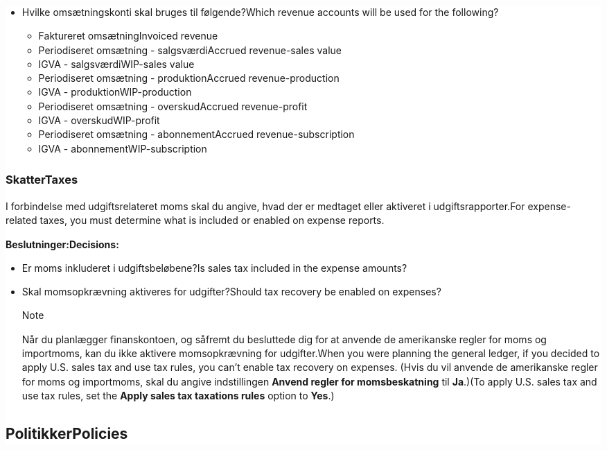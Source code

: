 - <span data-ttu-id="339f1-195">Hvilke omsætningskonti skal bruges til følgende?</span><span class="sxs-lookup"><span data-stu-id="339f1-195">Which revenue accounts will be used for the following?</span></span>

    - <span data-ttu-id="339f1-196">Faktureret omsætning</span><span class="sxs-lookup"><span data-stu-id="339f1-196">Invoiced revenue</span></span>
    - <span data-ttu-id="339f1-197">Periodiseret omsætning - salgsværdi</span><span class="sxs-lookup"><span data-stu-id="339f1-197">Accrued revenue-sales value</span></span>
    - <span data-ttu-id="339f1-198">IGVA - salgsværdi</span><span class="sxs-lookup"><span data-stu-id="339f1-198">WIP-sales value</span></span>
    - <span data-ttu-id="339f1-199">Periodiseret omsætning - produktion</span><span class="sxs-lookup"><span data-stu-id="339f1-199">Accrued revenue-production</span></span>
    - <span data-ttu-id="339f1-200">IGVA - produktion</span><span class="sxs-lookup"><span data-stu-id="339f1-200">WIP-production</span></span>
    - <span data-ttu-id="339f1-201">Periodiseret omsætning - overskud</span><span class="sxs-lookup"><span data-stu-id="339f1-201">Accrued revenue-profit</span></span>
    - <span data-ttu-id="339f1-202">IGVA - overskud</span><span class="sxs-lookup"><span data-stu-id="339f1-202">WIP-profit</span></span>
    - <span data-ttu-id="339f1-203">Periodiseret omsætning - abonnement</span><span class="sxs-lookup"><span data-stu-id="339f1-203">Accrued revenue-subscription</span></span>
    - <span data-ttu-id="339f1-204">IGVA - abonnement</span><span class="sxs-lookup"><span data-stu-id="339f1-204">WIP-subscription</span></span>

### <a name="taxes"></a><span data-ttu-id="339f1-205">Skatter</span><span class="sxs-lookup"><span data-stu-id="339f1-205">Taxes</span></span>

<span data-ttu-id="339f1-206">I forbindelse med udgiftsrelateret moms skal du angive, hvad der er medtaget eller aktiveret i udgiftsrapporter.</span><span class="sxs-lookup"><span data-stu-id="339f1-206">For expense-related taxes, you must determine what is included or enabled on expense reports.</span></span>

<span data-ttu-id="339f1-207">**Beslutninger:**</span><span class="sxs-lookup"><span data-stu-id="339f1-207">**Decisions:**</span></span>

- <span data-ttu-id="339f1-208">Er moms inkluderet i udgiftsbeløbene?</span><span class="sxs-lookup"><span data-stu-id="339f1-208">Is sales tax included in the expense amounts?</span></span>
- <span data-ttu-id="339f1-209">Skal momsopkrævning aktiveres for udgifter?</span><span class="sxs-lookup"><span data-stu-id="339f1-209">Should tax recovery be enabled on expenses?</span></span>

    > [!NOTE]
    > <span data-ttu-id="339f1-210">Når du planlægger finanskontoen, og såfremt du besluttede dig for at anvende de amerikanske regler for moms og importmoms, kan du ikke aktivere momsopkrævning for udgifter.</span><span class="sxs-lookup"><span data-stu-id="339f1-210">When you were planning the general ledger, if you decided to apply U.S. sales tax and use tax rules, you can’t enable tax recovery on expenses.</span></span> <span data-ttu-id="339f1-211">(Hvis du vil anvende de amerikanske regler for moms og importmoms, skal du angive indstillingen **Anvend regler for momsbeskatning** til **Ja**.)</span><span class="sxs-lookup"><span data-stu-id="339f1-211">(To apply U.S. sales tax and use tax rules, set the **Apply sales tax taxations rules** option to **Yes**.)</span></span>

## <a name="policies"></a><span data-ttu-id="339f1-212">Politikker</span><span class="sxs-lookup"><span data-stu-id="339f1-212">Policies</span></span>
